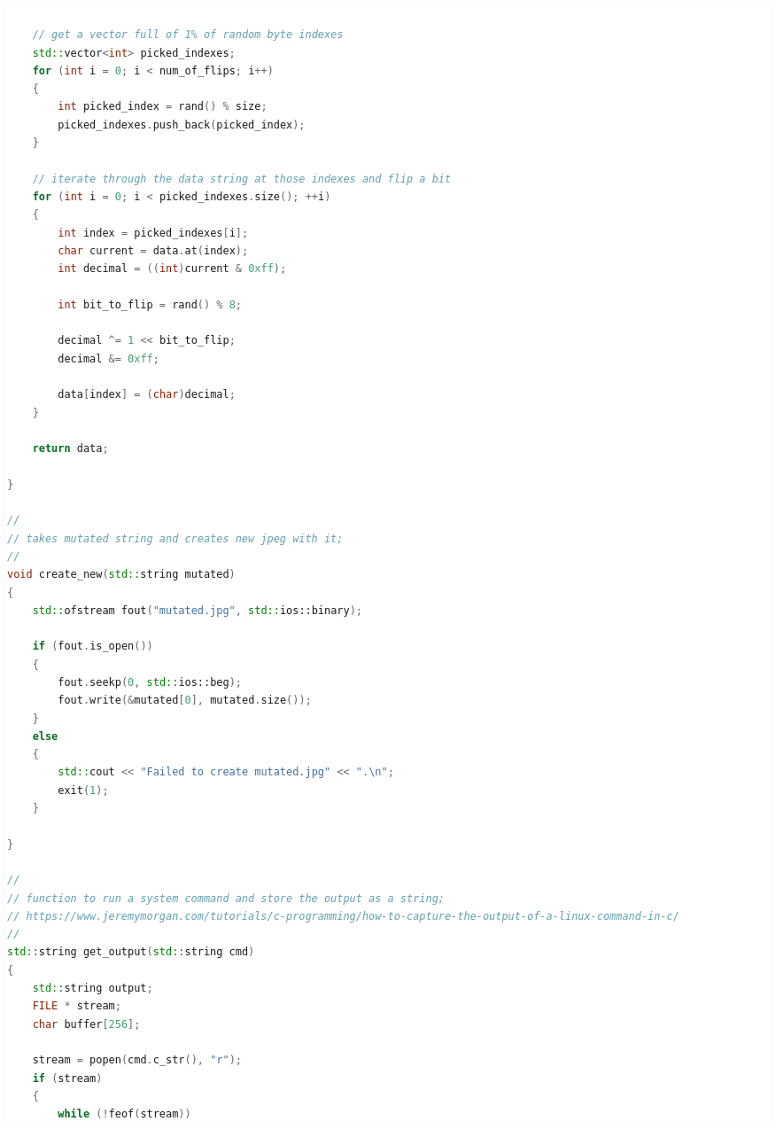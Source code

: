 ```cpp

	// get a vector full of 1% of random byte indexes
	std::vector<int> picked_indexes;
	for (int i = 0; i < num_of_flips; i++)
	{
		int picked_index = rand() % size;
		picked_indexes.push_back(picked_index);
	}

	// iterate through the data string at those indexes and flip a bit
	for (int i = 0; i < picked_indexes.size(); ++i)
	{
		int index = picked_indexes[i];
		char current = data.at(index);
		int decimal = ((int)current & 0xff);
		
		int bit_to_flip = rand() % 8;
		
		decimal ^= 1 << bit_to_flip;
		decimal &= 0xff;
		
		data[index] = (char)decimal;
	}

	return data;

}

//
// takes mutated string and creates new jpeg with it;
//
void create_new(std::string mutated)
{
	std::ofstream fout("mutated.jpg", std::ios::binary);

	if (fout.is_open())
	{
		fout.seekp(0, std::ios::beg);
		fout.write(&mutated[0], mutated.size());
	}
	else
	{
		std::cout << "Failed to create mutated.jpg" << ".\n";
		exit(1);
	}

}

//
// function to run a system command and store the output as a string;
// https://www.jeremymorgan.com/tutorials/c-programming/how-to-capture-the-output-of-a-linux-command-in-c/
//
std::string get_output(std::string cmd)
{
	std::string output;
	FILE * stream;
	char buffer[256];

	stream = popen(cmd.c_str(), "r");
	if (stream)
	{
		while (!feof(stream))
```